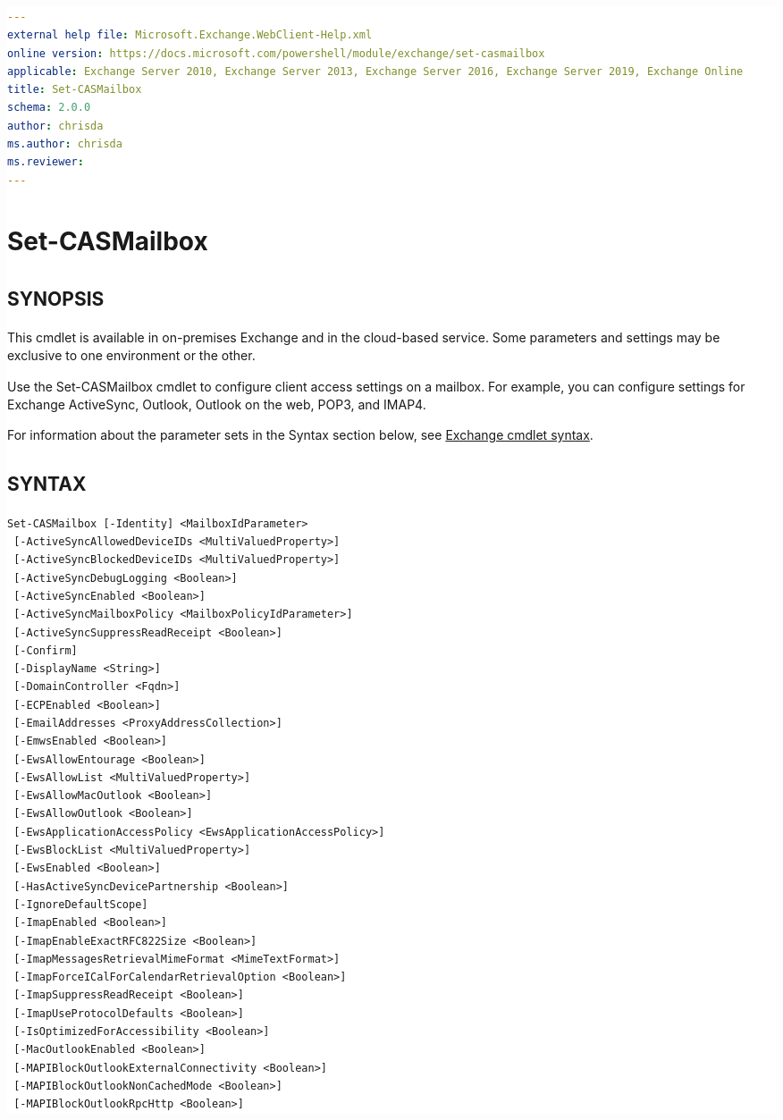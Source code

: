 ```yaml
---
external help file: Microsoft.Exchange.WebClient-Help.xml
online version: https://docs.microsoft.com/powershell/module/exchange/set-casmailbox
applicable: Exchange Server 2010, Exchange Server 2013, Exchange Server 2016, Exchange Server 2019, Exchange Online
title: Set-CASMailbox
schema: 2.0.0
author: chrisda
ms.author: chrisda
ms.reviewer:
---
```


# Set-CASMailbox

## SYNOPSIS
This cmdlet is available in on-premises Exchange and in the cloud-based service. Some parameters and settings may be exclusive to one environment or the other.

Use the Set-CASMailbox cmdlet to configure client access settings on a mailbox. For example, you can configure settings for Exchange ActiveSync, Outlook, Outlook on the web, POP3, and IMAP4.

For information about the parameter sets in the Syntax section below, see [Exchange cmdlet syntax](https://docs.microsoft.com/powershell/exchange/exchange-cmdlet-syntax).

## SYNTAX

```
Set-CASMailbox [-Identity] <MailboxIdParameter>
 [-ActiveSyncAllowedDeviceIDs <MultiValuedProperty>]
 [-ActiveSyncBlockedDeviceIDs <MultiValuedProperty>]
 [-ActiveSyncDebugLogging <Boolean>]
 [-ActiveSyncEnabled <Boolean>]
 [-ActiveSyncMailboxPolicy <MailboxPolicyIdParameter>]
 [-ActiveSyncSuppressReadReceipt <Boolean>]
 [-Confirm]
 [-DisplayName <String>]
 [-DomainController <Fqdn>]
 [-ECPEnabled <Boolean>]
 [-EmailAddresses <ProxyAddressCollection>]
 [-EmwsEnabled <Boolean>]
 [-EwsAllowEntourage <Boolean>]
 [-EwsAllowList <MultiValuedProperty>]
 [-EwsAllowMacOutlook <Boolean>]
 [-EwsAllowOutlook <Boolean>]
 [-EwsApplicationAccessPolicy <EwsApplicationAccessPolicy>]
 [-EwsBlockList <MultiValuedProperty>]
 [-EwsEnabled <Boolean>]
 [-HasActiveSyncDevicePartnership <Boolean>]
 [-IgnoreDefaultScope]
 [-ImapEnabled <Boolean>]
 [-ImapEnableExactRFC822Size <Boolean>]
 [-ImapMessagesRetrievalMimeFormat <MimeTextFormat>]
 [-ImapForceICalForCalendarRetrievalOption <Boolean>]
 [-ImapSuppressReadReceipt <Boolean>]
 [-ImapUseProtocolDefaults <Boolean>]
 [-IsOptimizedForAccessibility <Boolean>]
 [-MacOutlookEnabled <Boolean>]
 [-MAPIBlockOutlookExternalConnectivity <Boolean>]
 [-MAPIBlockOutlookNonCachedMode <Boolean>]
 [-MAPIBlockOutlookRpcHttp <Boolean>]
```